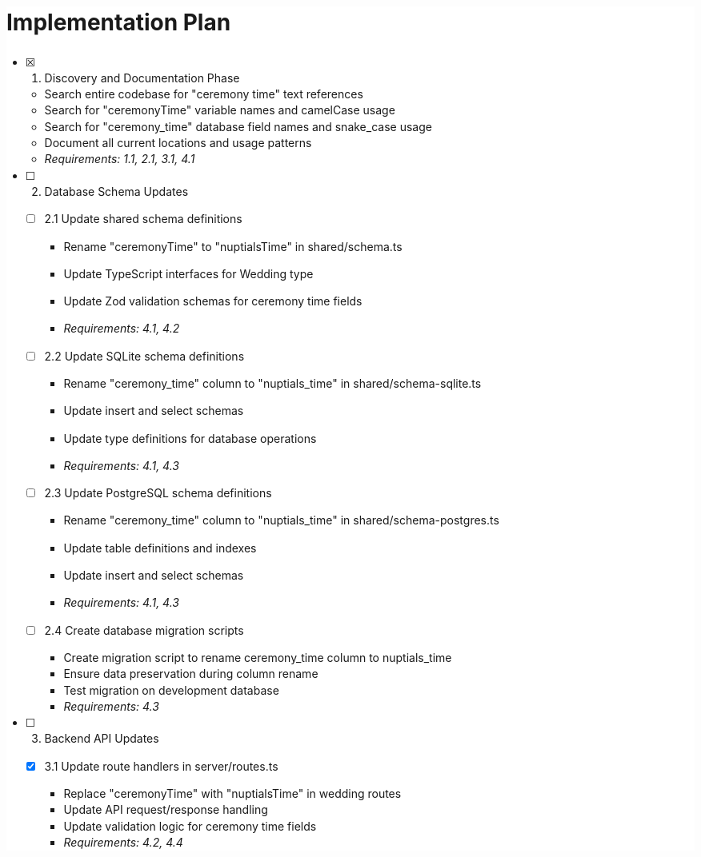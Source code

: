 # Implementation Plan

- [x] 1. Discovery and Documentation Phase


  - Search entire codebase for "ceremony time" text references
  - Search for "ceremonyTime" variable names and camelCase usage
  - Search for "ceremony_time" database field names and snake_case usage
  - Document all current locations and usage patterns
  - _Requirements: 1.1, 2.1, 3.1, 4.1_





- [ ] 2. Database Schema Updates
  - [ ] 2.1 Update shared schema definitions
    - Rename "ceremonyTime" to "nuptialsTime" in shared/schema.ts


    - Update TypeScript interfaces for Wedding type
    - Update Zod validation schemas for ceremony time fields
    - _Requirements: 4.1, 4.2_



  - [ ] 2.2 Update SQLite schema definitions
    - Rename "ceremony_time" column to "nuptials_time" in shared/schema-sqlite.ts
    - Update insert and select schemas
    - Update type definitions for database operations

    - _Requirements: 4.1, 4.3_

  - [ ] 2.3 Update PostgreSQL schema definitions
    - Rename "ceremony_time" column to "nuptials_time" in shared/schema-postgres.ts




    - Update table definitions and indexes
    - Update insert and select schemas
    - _Requirements: 4.1, 4.3_


  - [ ] 2.4 Create database migration scripts
    - Create migration script to rename ceremony_time column to nuptials_time
    - Ensure data preservation during column rename
    - Test migration on development database
    - _Requirements: 4.3_



- [ ] 3. Backend API Updates
  - [x] 3.1 Update route handlers in server/routes.ts




    - Replace "ceremonyTime" with "nuptialsTime" in wedding routes
    - Update API request/response handling
    - Update validation logic for ceremony time fields
    - _Requirements: 4.2, 4.4_
